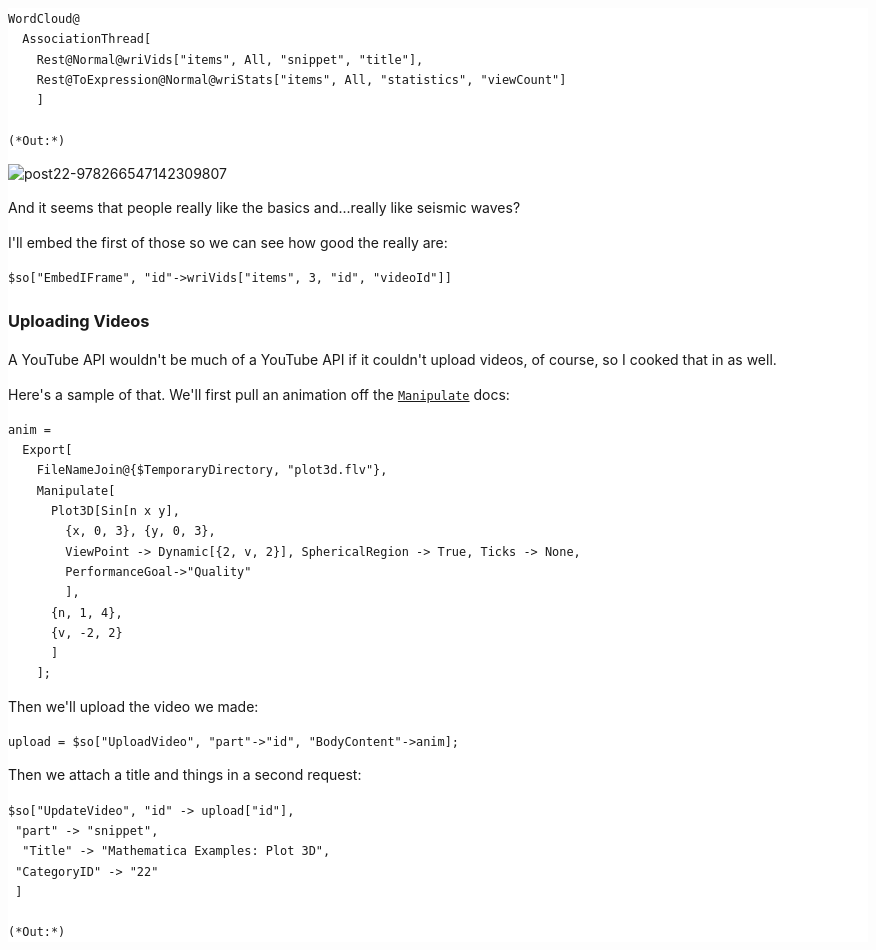     WordCloud@
      AssociationThread[
        Rest@Normal@wriVids["items", All, "snippet", "title"],
        Rest@ToExpression@Normal@wriStats["items", All, "statistics", "viewCount"]
        ]

    (*Out:*)
    
![post22-978266547142309807]({{site.base_url}}/img/post22-978266547142309807.png)

And it seems that people really like the basics and...really like seismic waves?

I'll embed the first of those so we can see how good the really are:

    $so["EmbedIFrame", "id"->wriVids["items", 3, "id", "videoId"]]


<iframe id="ytplayer" type="text/html" width="640" height="360"
src="https://www.youtube.com/embed/2rYjlVPU9U4?autoplay=0"
  frameborder="0"></iframe>


### Uploading Videos

A YouTube API wouldn't be much of a YouTube API if it couldn't upload videos, of course, so I cooked that in as well.

Here's a sample of that. We'll first pull an animation off the  [```Manipulate```](https://reference.wolfram.com/language/ref/Manipulate.html) docs:

    anim =
      Export[
        FileNameJoin@{$TemporaryDirectory, "plot3d.flv"},
        Manipulate[
          Plot3D[Sin[n x y], 
            {x, 0, 3}, {y, 0, 3}, 
            ViewPoint -> Dynamic[{2, v, 2}], SphericalRegion -> True, Ticks -> None,
            PerformanceGoal->"Quality"
            ], 
          {n, 1, 4}, 
          {v, -2, 2}
          ]
        ];

Then we'll upload the video we made:

    upload = $so["UploadVideo", "part"->"id", "BodyContent"->anim];

Then we attach a title and things in a second request:

    $so["UpdateVideo", "id" -> upload["id"],
     "part" -> "snippet",
      "Title" -> "Mathematica Examples: Plot 3D",
     "CategoryID" -> "22"
     ]

    (*Out:*)
    